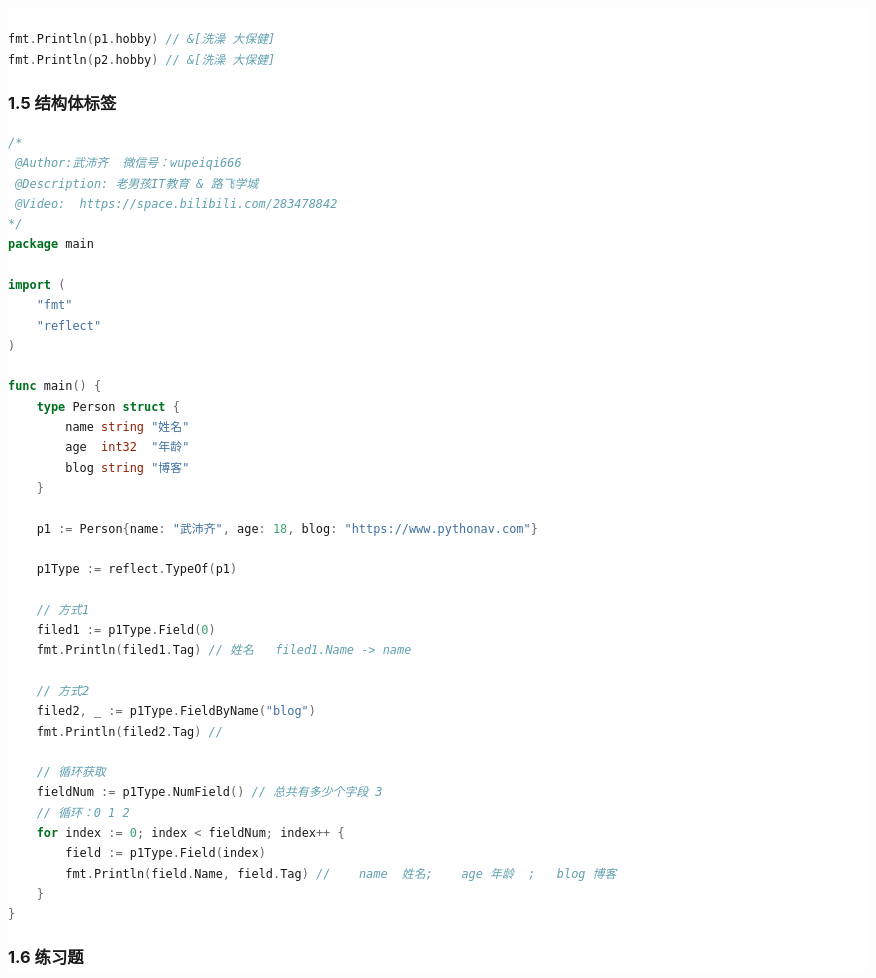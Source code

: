 ```go

fmt.Println(p1.hobby) // &[洗澡 大保健]
fmt.Println(p2.hobby) // &[洗澡 大保健]
```



### 1.5 结构体标签

```go
/*
 @Author:武沛齐  微信号：wupeiqi666
 @Description: 老男孩IT教育 & 路飞学城
 @Video:  https://space.bilibili.com/283478842
*/
package main

import (
	"fmt"
	"reflect"
)

func main() {
	type Person struct {
		name string "姓名"
		age  int32  "年龄"
		blog string "博客"
	}

	p1 := Person{name: "武沛齐", age: 18, blog: "https://www.pythonav.com"}

	p1Type := reflect.TypeOf(p1)
    
	// 方式1
	filed1 := p1Type.Field(0)
	fmt.Println(filed1.Tag) // 姓名   filed1.Name -> name

	// 方式2
	filed2, _ := p1Type.FieldByName("blog")
	fmt.Println(filed2.Tag) // 

	// 循环获取
	fieldNum := p1Type.NumField() // 总共有多少个字段 3
    // 循环：0 1 2 
	for index := 0; index < fieldNum; index++ {
		field := p1Type.Field(index)
		fmt.Println(field.Name, field.Tag) //    name  姓名;    age 年龄  ;   blog 博客
	}
}
```

### 1.6 练习题
